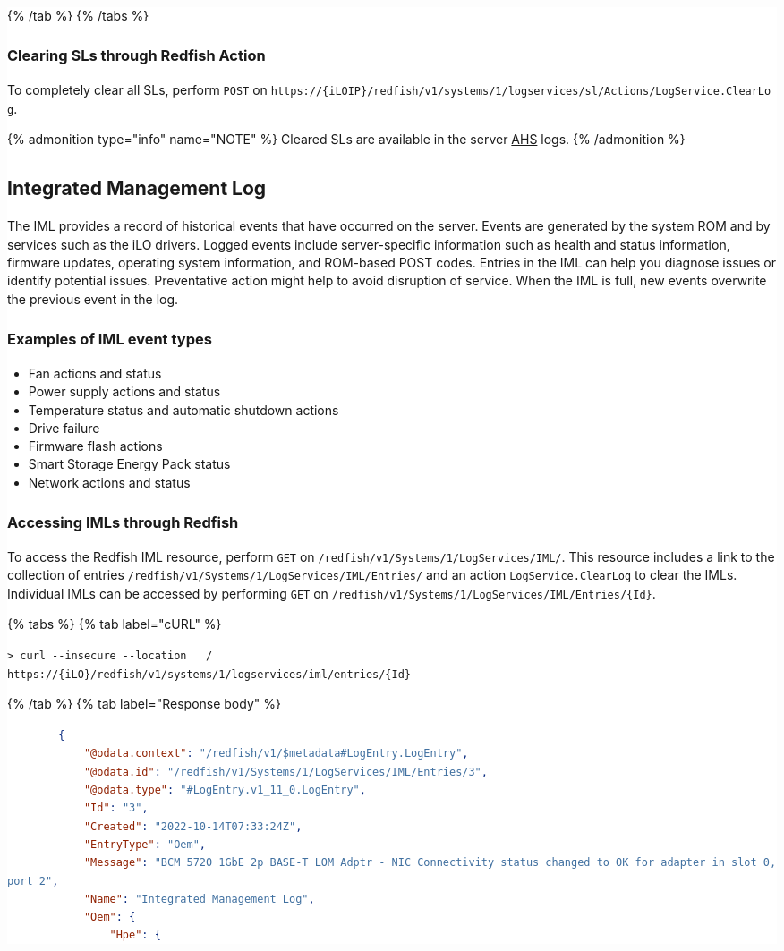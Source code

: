   {% /tab %}
  {% /tabs %}
### Clearing SLs through Redfish Action

To completely clear all SLs, perform `POST` on
`https://{iLOIP}/redfish/v1/systems/1/logservices/sl/Actions/LogService.ClearLog`.

{% admonition type="info" name="NOTE" %}
Cleared SLs are available in the server
[AHS](#the-active-health-system-log) logs.
{% /admonition %}

## Integrated Management Log

The IML provides a record of historical events that have occurred on
the server. Events are generated by the system ROM and by services
such as the iLO drivers. Logged events include server-specific information
such as health and status information, firmware updates, operating system
information, and ROM-based POST codes. Entries in the IML can help you
diagnose issues or identify potential issues. Preventative action might
help to avoid disruption of service. When the IML is full, new events
overwrite the previous event in the log.

### Examples of IML event types

- Fan actions and status
- Power supply actions and status
- Temperature status and automatic shutdown actions
- Drive failure
- Firmware flash actions
- Smart Storage Energy Pack status
- Network actions and status

### Accessing IMLs through Redfish

To access the Redfish IML resource, perform `GET` on
`/redfish/v1/Systems/1/LogServices/IML/`. This resource includes a link
to the collection of entries `/redfish/v1/Systems/1/LogServices/IML/Entries/`
and an action `LogService.ClearLog` to clear the IMLs. Individual IMLs can
be accessed by performing `GET` on
`/redfish/v1/Systems/1/LogServices/IML/Entries/{Id}`.

  {% tabs %}
{% tab label="cURL" %}

```shell cURL
> curl --insecure --location   /
https://{iLO}/redfish/v1/systems/1/logservices/iml/entries/{Id}
```
  
  {% /tab %}
{% tab label="Response body" %}

```json Response body
        {
            "@odata.context": "/redfish/v1/$metadata#LogEntry.LogEntry",
            "@odata.id": "/redfish/v1/Systems/1/LogServices/IML/Entries/3",
            "@odata.type": "#LogEntry.v1_11_0.LogEntry",
            "Id": "3",
            "Created": "2022-10-14T07:33:24Z",
            "EntryType": "Oem",
            "Message": "BCM 5720 1GbE 2p BASE-T LOM Adptr - NIC Connectivity status changed to OK for adapter in slot 0, port 2",
            "Name": "Integrated Management Log",
            "Oem": {
                "Hpe": {
```